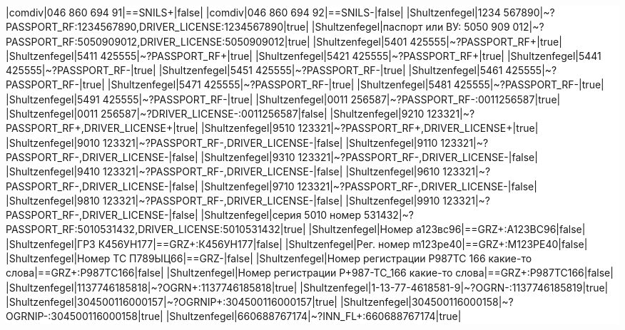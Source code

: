|comdiv|046 860 694 91|==SNILS+|false|
|comdiv|046 860 694 92|==SNILS-|false|
|Shultzenfegel|1234 567890|~?PASSPORT_RF:1234567890,DRIVER_LICENSE:1234567890|true|
|Shultzenfegel|паспорт или ВУ: 5050 909 012|~?PASSPORT_RF:5050909012,DRIVER_LICENSE:5050909012|true|
|Shultzenfegel|5401 425555|~?PASSPORT_RF+|true|
|Shultzenfegel|5411 425555|~?PASSPORT_RF+|true|
|Shultzenfegel|5421 425555|~?PASSPORT_RF+|true|
|Shultzenfegel|5441 425555|~?PASSPORT_RF-|true|
|Shultzenfegel|5451 425555|~?PASSPORT_RF-|true|
|Shultzenfegel|5461 425555|~?PASSPORT_RF-|true|
|Shultzenfegel|5471 425555|~?PASSPORT_RF-|true|
|Shultzenfegel|5481 425555|~?PASSPORT_RF-|true|
|Shultzenfegel|5491 425555|~?PASSPORT_RF-|true|
|Shultzenfegel|0011 256587|~?PASSPORT_RF-:0011256587|true|
|Shultzenfegel|0011 256587|~?DRIVER_LICENSE-:0011256587|false|
|Shultzenfegel|9210 123321|~?PASSPORT_RF+,DRIVER_LICENSE+|true|
|Shultzenfegel|9510 123321|~?PASSPORT_RF+,DRIVER_LICENSE+|true|
|Shultzenfegel|9010 123321|~?PASSPORT_RF-,DRIVER_LICENSE-|false|
|Shultzenfegel|9110 123321|~?PASSPORT_RF-,DRIVER_LICENSE-|false|
|Shultzenfegel|9310 123321|~?PASSPORT_RF-,DRIVER_LICENSE-|false|
|Shultzenfegel|9410 123321|~?PASSPORT_RF-,DRIVER_LICENSE-|false|
|Shultzenfegel|9610 123321|~?PASSPORT_RF-,DRIVER_LICENSE-|false|
|Shultzenfegel|9710 123321|~?PASSPORT_RF-,DRIVER_LICENSE-|false|
|Shultzenfegel|9810 123321|~?PASSPORT_RF-,DRIVER_LICENSE-|false|
|Shultzenfegel|9910 123321|~?PASSPORT_RF-,DRIVER_LICENSE-|false|
|Shultzenfegel|серия 5010 номер 531432|~?PASSPORT_RF:5010531432,DRIVER_LICENSE:5010531432|true|
|Shultzenfegel|Номер а123вс96|==GRZ+:А123ВС96|false|
|Shultzenfegel|ГРЗ К456УН177|==GRZ+:К456УН177|false|
|Shultzenfegel|Рег. номер m123pe40|==GRZ+:М123РЕ40|false|
|Shultzenfegel|Номер ТС П789ЫЦ66|==GRZ-|false|
|Shultzenfegel|Номер регистрации Р987ТС 166 какие-то слова|==GRZ+:Р987ТС166|false|
|Shultzenfegel|Номер регистрации Р+987-ТС_166 какие-то слова|==GRZ+:Р987ТС166|false|
|Shultzenfegel|1137746185818|~?OGRN+:1137746185818|true|
|Shultzenfegel|1-13-77-4618581-9|~?OGRN-:1137746185819|true|
|Shultzenfegel|304500116000157|~?OGRNIP+:304500116000157|true|
|Shultzenfegel|304500116000158|~?OGRNIP-:304500116000158|true|
|Shultzenfegel|660688767174|~?INN_FL+:660688767174|true|